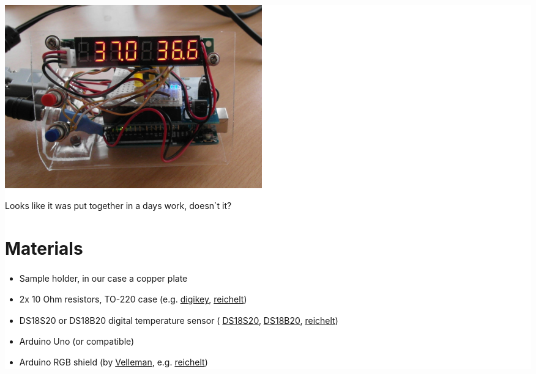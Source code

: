 <img src="images/02.jpg" height="300px" alt="The stage" />

Looks like it was put together in a days work, doesn`t it?

# Materials

* Sample holder, in our case a copper plate
* 2x 10 Ohm resistors, TO-220 case (e.g. 
[digikey](http://www.digikey.com/product-detail/en/riedon/PF2205-10RF1/696-1331-ND/3934407), 
[reichelt](https://www.reichelt.de/Dickschichtwiderstaende-TO220/RTO-20F-10/3/index.html?ACTION=3&GROUPID=4336&ARTICLE=89470))
* DS18S20 or DS18B20 digital temperature sensor (
[DS18S20](https://datasheets.maximintegrated.com/en/ds/DS18S20.pdf), 
[DS18B20](https://datasheets.maximintegrated.com/en/ds/DS18B20.pdf), 
[reichelt](https://www.reichelt.de/ICs-CA-HV-/DS-18B20/3/index.html?ACTION=3&LA=446&ARTICLE=58169&GROUPID=7209&artnr=DS+18B20))

* Arduino Uno (or compatible)
* Arduino RGB shield (by 
[Velleman](https://www.velleman.eu/products/view/?id=412534), 
e.g. [reichelt](https://www.reichelt.de/Erweiterungsboards/ARDUINO-SHDB-RGB/3/index.html?ACTION=3&LA=446&ARTICLE=153053&GROUPID=6669&artnr=ARDUINO+SHDB+RGB))
